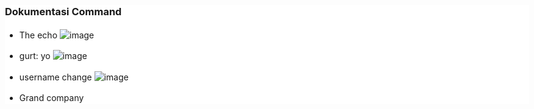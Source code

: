 ### Dokumentasi Command
* The echo
  ![image](https://github.com/user-attachments/assets/28909d13-6b46-4b03-8abd-f1bb907422de)

* gurt: yo
  ![image](https://github.com/user-attachments/assets/039d4f3d-fe14-4934-984a-4aacc98ab285)

* username change
  ![image](https://github.com/user-attachments/assets/d66b59a2-28ee-4459-b8e7-979527049253)

* Grand company
  



